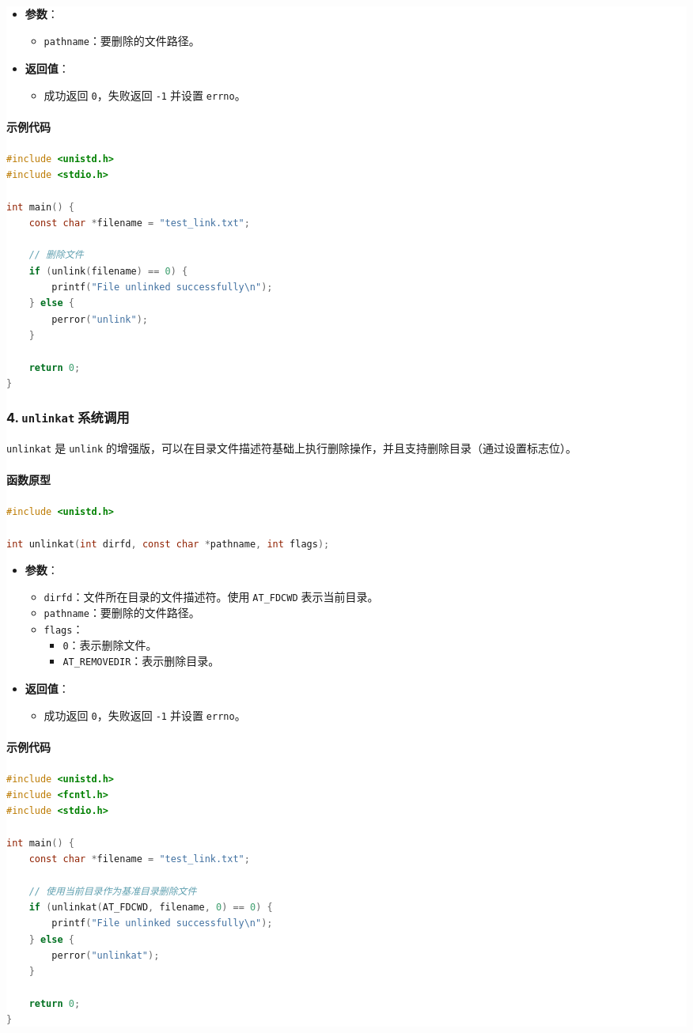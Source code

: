 - **参数**：
  - `pathname`：要删除的文件路径。

- **返回值**：
  - 成功返回 `0`，失败返回 `-1` 并设置 `errno`。

#### 示例代码
```c
#include <unistd.h>
#include <stdio.h>

int main() {
    const char *filename = "test_link.txt";

    // 删除文件
    if (unlink(filename) == 0) {
        printf("File unlinked successfully\n");
    } else {
        perror("unlink");
    }

    return 0;
}
```

### 4. `unlinkat` 系统调用

`unlinkat` 是 `unlink` 的增强版，可以在目录文件描述符基础上执行删除操作，并且支持删除目录（通过设置标志位）。

#### 函数原型
```c
#include <unistd.h>

int unlinkat(int dirfd, const char *pathname, int flags);
```

- **参数**：
  - `dirfd`：文件所在目录的文件描述符。使用 `AT_FDCWD` 表示当前目录。
  - `pathname`：要删除的文件路径。
  - `flags`：
    - `0`：表示删除文件。
    - `AT_REMOVEDIR`：表示删除目录。

- **返回值**：
  - 成功返回 `0`，失败返回 `-1` 并设置 `errno`。

#### 示例代码
```c
#include <unistd.h>
#include <fcntl.h>
#include <stdio.h>

int main() {
    const char *filename = "test_link.txt";

    // 使用当前目录作为基准目录删除文件
    if (unlinkat(AT_FDCWD, filename, 0) == 0) {
        printf("File unlinked successfully\n");
    } else {
        perror("unlinkat");
    }

    return 0;
}
```
